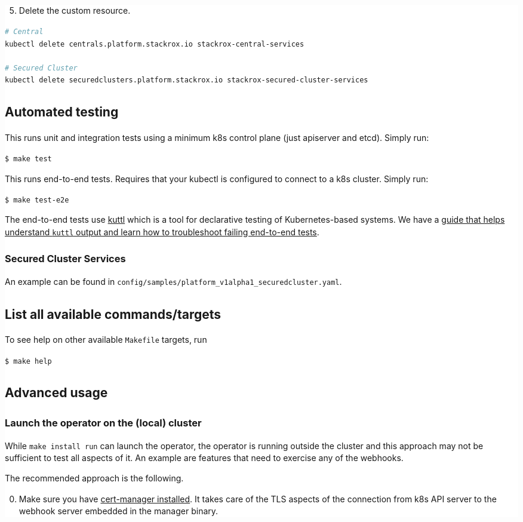 5. Delete the custom resource.

```bash
# Central
kubectl delete centrals.platform.stackrox.io stackrox-central-services

# Secured Cluster
kubectl delete securedclusters.platform.stackrox.io stackrox-secured-cluster-services
```

## Automated testing

This runs unit and integration tests using a minimum k8s control plane (just apiserver and etcd).
Simply run:

```bash
$ make test
```

This runs end-to-end tests. Requires that your kubectl is configured to connect to a k8s cluster.
Simply run:

```bash
$ make test-e2e
```

The end-to-end tests use [kuttl](https://kuttl.dev/) which is a tool for declarative testing of Kubernetes-based systems.
We have a [guide that helps understand `kuttl` output
and learn how to troubleshoot failing end-to-end tests](tests/TROUBLESHOOTING_E2E_TESTS.md).

### Secured Cluster Services

An example can be found in `config/samples/platform_v1alpha1_securedcluster.yaml`.

## List all available commands/targets

To see help on other available `Makefile` targets, run

```bash
$ make help
```

## Advanced usage

### Launch the operator on the (local) cluster

While `make install run` can launch the operator, the operator is running outside the cluster and this approach may not be sufficient to test all aspects of it.
An example are features that need to exercise any of the webhooks.

The recommended approach is the following.

0. Make sure you have [cert-manager installed](https://cert-manager.io/docs/installation/).
   It takes care of the TLS aspects of the connection from k8s API server to the webhook server
   embedded in the manager binary.
